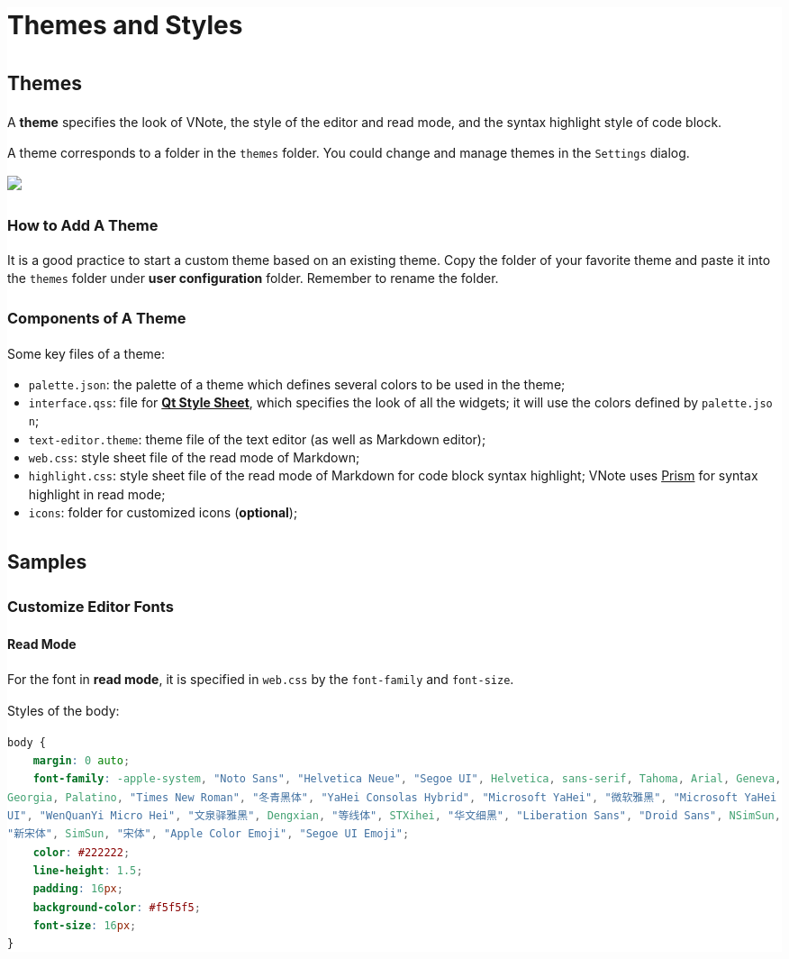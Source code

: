 # Themes and Styles
## Themes
A **theme** specifies the look of VNote, the style of the editor and read mode, and the syntax highlight style of code block.

A theme corresponds to a folder in the `themes` folder. You could change and manage themes in the `Settings` dialog.

![](vx_images/3838649189178.png)

### How to Add A Theme
It is a good practice to start a custom theme based on an existing theme. Copy the folder of your favorite theme and paste it into the `themes` folder under **user configuration** folder. Remember to rename the folder.

### Components of A Theme
Some key files of a theme:

- `palette.json`: the palette of a theme which defines several colors to be used in the theme;
- `interface.qss`: file for [**Qt Style Sheet**](http://doc.qt.io/qt-5/stylesheet-reference.html), which specifies the look of all the widgets; it will use the colors defined by `palette.json`;
- `text-editor.theme`: theme file of the text editor (as well as Markdown editor);
- `web.css`: style sheet file of the read mode of Markdown;
- `highlight.css`: style sheet file of the read mode of Markdown for code block syntax highlight; VNote uses [Prism](https://prismjs.com/) for syntax highlight in read mode;
- `icons`: folder for customized icons (**optional**);

## Samples
### Customize Editor Fonts
#### Read Mode
For the font in **read mode**, it is specified in `web.css` by the `font-family` and `font-size`.

Styles of the body:

```css
body {
    margin: 0 auto;
    font-family: -apple-system, "Noto Sans", "Helvetica Neue", "Segoe UI", Helvetica, sans-serif, Tahoma, Arial, Geneva, Georgia, Palatino, "Times New Roman", "冬青黑体", "YaHei Consolas Hybrid", "Microsoft YaHei", "微软雅黑", "Microsoft YaHei UI", "WenQuanYi Micro Hei", "文泉驿雅黑", Dengxian, "等线体", STXihei, "华文细黑", "Liberation Sans", "Droid Sans", NSimSun, "新宋体", SimSun, "宋体", "Apple Color Emoji", "Segoe UI Emoji";
    color: #222222;
    line-height: 1.5;
    padding: 16px;
    background-color: #f5f5f5;
    font-size: 16px;
}
```
